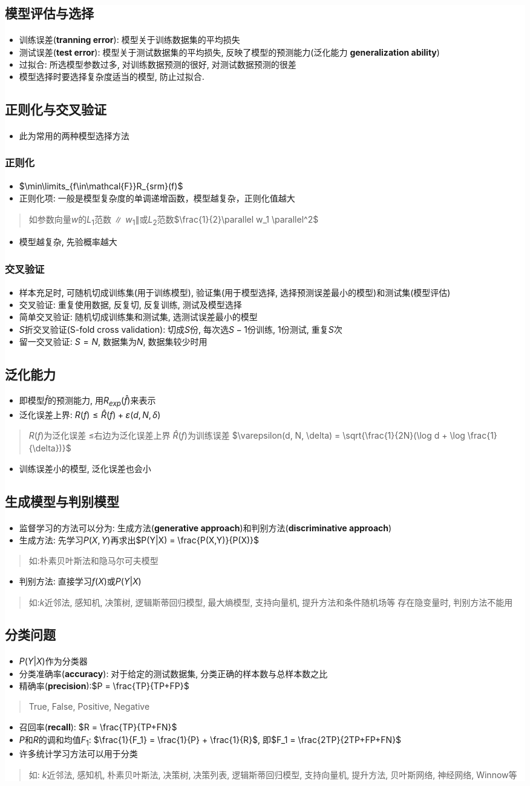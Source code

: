 ## 模型评估与选择
+ 训练误差(**tranning error**): 模型关于训练数据集的平均损失
+ 测试误差(**test error**): 模型关于测试数据集的平均损失, 反映了模型的预测能力(泛化能力 **generalization ability**)
+ 过拟合: 所选模型参数过多, 对训练数据预测的很好, 对测试数据预测的很差
+ 模型选择时要选择复杂度适当的模型, 防止过拟合.

## 正则化与交叉验证
+ 此为常用的两种模型选择方法

### 正则化
+ $\min\limits_{f\in\mathcal{F}}R_{srm}(f)$
+ 正则化项: 一般是模型复杂度的单调递增函数，模型越复杂，正则化值越大
> 如参数向量$w$的$L_1$范数$\parallel w_1 \parallel$或$L_2$范数$\frac{1}{2}\parallel w_1 \parallel^2$
+ 模型越复杂, 先验概率越大

### 交叉验证
+ 样本充足时, 可随机切成训练集(用于训练模型), 验证集(用于模型选择, 选择预测误差最小的模型)和测试集(模型评估)
+ 交叉验证: 重复使用数据, 反复切, 反复训练, 测试及模型选择
+ 简单交叉验证: 随机切成训练集和测试集, 选测试误差最小的模型
+ $S$折交叉验证(S-fold cross validation): 切成$S$份, 每次选$S-1$份训练, $1$份测试, 重复$S$次
+ 留一交叉验证: $S=N$, 数据集为$N$, 数据集较少时用

## 泛化能力
+ 即模型$\hat{f}$的预测能力, 用$R_{exp}(\hat{f})$来表示
+ 泛化误差上界: $R(f) \le \hat{R}(f) + \varepsilon(d, N, \delta)$
> $R(f)$为泛化误差
> $\le$右边为泛化误差上界
> $\hat{R}(f)$为训练误差
> $\varepsilon(d, N, \delta) = \sqrt{\frac{1}{2N}(\log d + \log \frac{1}{\delta})}$
+ 训练误差小的模型, 泛化误差也会小

## 生成模型与判别模型
+ 监督学习的方法可以分为: 生成方法(**generative approach**)和判别方法(**discriminative approach**)
+ 生成方法: 先学习$P(X,Y)$再求出$P(Y|X) = \frac{P(X,Y)}{P(X)}$
> 如:朴素贝叶斯法和隐马尔可夫模型
+ 判别方法: 直接学习$f(X)$或$P(Y|X)$
> 如:$k$近邻法, 感知机, 决策树,  逻辑斯蒂回归模型, 最大熵模型, 支持向量机, 提升方法和条件随机场等
> 存在隐变量时, 判别方法不能用

## 分类问题
+ $P(Y|X)$作为分类器 
+ 分类准确率(**accuracy**): 对于给定的测试数据集, 分类正确的样本数与总样本数之比
+ 精确率(**precision**):$P = \frac{TP}{TP+FP}$ 
> True, False, Positive, Negative
+ 召回率(**recall**): $R = \frac{TP}{TP+FN}$
+ $P$和$R$的调和均值$F_1$: $\frac{1}{F_1} = \frac{1}{P} + \frac{1}{R}$, 即$F_1 = \frac{2TP}{2TP+FP+FN}$
+ 许多统计学习方法可以用于分类
> 如: $k$近邻法, 感知机, 朴素贝叶斯法, 决策树, 决策列表, 逻辑斯蒂回归模型, 支持向量机, 提升方法, 贝叶斯网络, 神经网络, Winnow等
